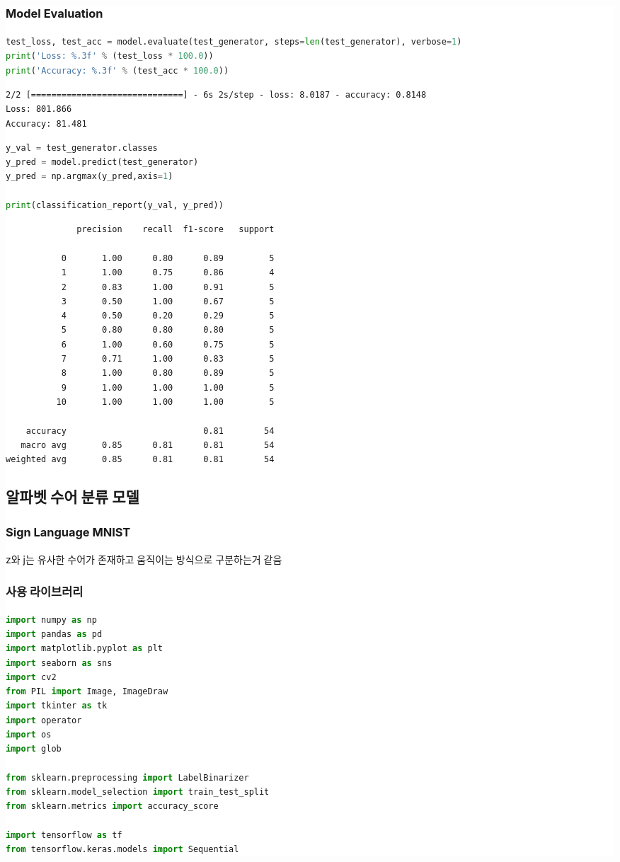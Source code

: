 

### Model Evaluation


```python
test_loss, test_acc = model.evaluate(test_generator, steps=len(test_generator), verbose=1)
print('Loss: %.3f' % (test_loss * 100.0))
print('Accuracy: %.3f' % (test_acc * 100.0)) 
```

    2/2 [==============================] - 6s 2s/step - loss: 8.0187 - accuracy: 0.8148
    Loss: 801.866
    Accuracy: 81.481
    


```python
y_val = test_generator.classes
y_pred = model.predict(test_generator)
y_pred = np.argmax(y_pred,axis=1)

print(classification_report(y_val, y_pred))
```

                  precision    recall  f1-score   support
    
               0       1.00      0.80      0.89         5
               1       1.00      0.75      0.86         4
               2       0.83      1.00      0.91         5
               3       0.50      1.00      0.67         5
               4       0.50      0.20      0.29         5
               5       0.80      0.80      0.80         5
               6       1.00      0.60      0.75         5
               7       0.71      1.00      0.83         5
               8       1.00      0.80      0.89         5
               9       1.00      1.00      1.00         5
              10       1.00      1.00      1.00         5
    
        accuracy                           0.81        54
       macro avg       0.85      0.81      0.81        54
    weighted avg       0.85      0.81      0.81        54
    

## 알파벳 수어 분류 모델
### Sign Language MNIST
z와 j는 유사한 수어가 존재하고 움직이는 방식으로 구분하는거 같음

### 사용 라이브러리


```python
import numpy as np
import pandas as pd
import matplotlib.pyplot as plt
import seaborn as sns
import cv2
from PIL import Image, ImageDraw
import tkinter as tk
import operator
import os
import glob

from sklearn.preprocessing import LabelBinarizer
from sklearn.model_selection import train_test_split
from sklearn.metrics import accuracy_score

import tensorflow as tf
from tensorflow.keras.models import Sequential
```